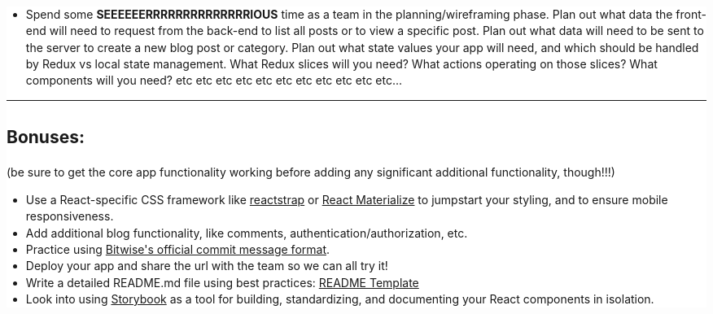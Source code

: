 - Spend some **SEEEEEERRRRRRRRRRRRRRIOUS** time as a team in the planning/wireframing phase. Plan out what data the front-end will need to request from the back-end to list all posts or to view a specific post. Plan out what data will need to be sent to the server to create a new blog post or category. Plan out what state values your app will need, and which should be handled by Redux vs local state management. What Redux slices will you need? What actions operating on those slices? What components will you need? etc etc etc etc etc etc etc etc etc etc etc...

---------

## Bonuses:
(be sure to get the core app functionality working before adding any significant additional functionality, though!!!)

- Use a React-specific CSS framework like [reactstrap](https://reactstrap.github.io/?path=/story/home-installation--page) or [React Materialize](https://react-materialize.github.io/react-materialize/?path=/story/react-materialize--welcome) to jumpstart your styling, and to ensure mobile responsiveness.
- Add additional blog functionality, like comments, authentication/authorization, etc.
- Practice using [Bitwise's official commit message format](https://github.com/Shift3/standards-and-practices/blob/main/standards/commits.md).
- Deploy your app and share the url with the team so we can all try it!
- Write a detailed README.md file using best practices: [README Template](https://gist.github.com/PurpleBooth/109311bb0361f32d87a2)
- Look into using [Storybook](https://storybook.js.org/docs/react/get-started/introduction) as a tool for building, standardizing, and documenting your React components in isolation.
